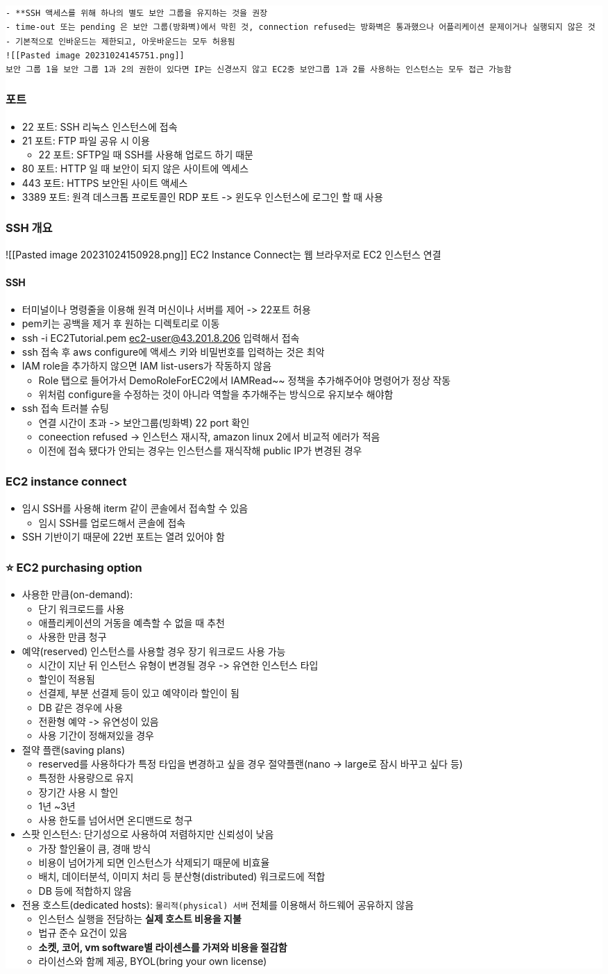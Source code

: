 	- **SSH 액세스를 위해 하나의 별도 보안 그룹을 유지하는 것을 권장
	- time-out 또는 pending 은 보안 그룹(방화벽)에서 막힌 것, connection refused는 방화벽은 통과했으나 어플리케이션 문제이거나 실행되지 않은 것
	- 기본적으로 인바운드는 제한되고, 아웃바운드는 모두 허용됨
	![[Pasted image 20231024145751.png]]
	보안 그룹 1을 보안 그룹 1과 2의 권한이 있다면 IP는 신경쓰지 않고 EC2중 보안그룹 1과 2를 사용하는 인스턴스는 모두 접근 가능함
### 포트
- 22 포트: SSH 리눅스 인스턴스에 접속
- 21 포트: FTP 파일 공유 시 이용
	- 22 포트: SFTP일 때 SSH를 사용해 업로드 하기 때문
- 80 포트: HTTP 일 때 보안이 되지 않은 사이트에 엑세스
- 443 포트: HTTPS 보안된 사이트 액세스
- 3389 포트: 원격 데스크톱 프로토콜인 RDP  포트 -> 윈도우 인스턴스에 로그인 할 때 사용
### SSH 개요
![[Pasted image 20231024150928.png]]
EC2 Instance Connect는 웹 브라우저로 EC2 인스턴스 연결
#### SSH
- 터미널이나 명령줄을 이용해 원격 머신이나 서버를 제어 -> 22포트 허용
- pem키는 공백을 제거 후 원하는 디렉토리로 이동
- ssh -i EC2Tutorial.pem ec2-user@43.201.8.206 입력해서 접속
- ssh 접속 후 aws configure에 액세스 키와 비밀번호를 입력하는 것은 최악
- IAM role을 추가하지 않으면 IAM list-users가 작동하지 않음 
	- Role 탭으로 들어가서 DemoRoleForEC2에서 IAMRead~~ 정책을 추가해주어야 명령어가 정상 작동
	- 위처럼 configure을 수정하는 것이 아니라 역할을 추가해주는 방식으로 유지보수 해야함
- ssh 접속 트러블 슈팅
	- 연결 시간이 초과 -> 보안그룹(빙화벽) 22 port 확인
	- coneection refused -> 인스턴스 재시작, amazon linux 2에서 비교적 에러가 적음
	- 이전에 접속 됐다가 안되는 경우는 인스턴스를 재식작해 public IP가 변경된 경우
### EC2 instance connect
- 임시 SSH를 사용해 iterm 같이 콘솔에서 접속할 수 있음
	- 임시 SSH를 업로드해서 콘솔에 접속
- SSH 기반이기 때문에 22번 포트는 열려 있어야 함
### ⭐️ EC2 purchasing option 
- 사용한 만큼(on-demand): 
	- 단기 워크로드를 사용
	- 애플리케이션의 거동을 예측할 수 없을 때 추천
	- 사용한 만큼 청구
- 예약(reserved) 인스턴스를 사용할 경우 장기 워크로드 사용 가능
	- 시간이 지난 뒤 인스턴스 유형이 변경될 경우 -> 유연한 인스턴스 타입
	- 할인이 적용됨
	- 선결제, 부분 선결제 등이 있고 예약이라 할인이 됨
	- DB 같은 경우에 사용
	- 전환형 예약 -> 유연성이 있음
	- 사용 기간이 정해져있을 경우
- 절약 플랜(saving plans)
	- reserved를 사용하다가 특정 타입을 변경하고 싶을 경우 절약플랜(nano -> large로 잠시 바꾸고 싶다 등)
	- 특정한 사용량으로 유지
	- 장기간 사용 시 할인
	- 1년 ~3년 
	- 사용 한도를 넘어서면 온디맨드로 청구
- 스팟 인스턴스: 단기성으로 사용하여 저렴하지만 신뢰성이 낮음
	- 가장 할인율이 큼, 경매 방식
	- 비용이 넘어가게 되면 인스턴스가 삭제되기 때문에 비효율
	- 배치, 데이터분석, 이미지 처리 등 분산형(distributed) 워크로드에 적합
	- DB 등에 적합하지 않음
- 전용 호스트(dedicated hosts): `물리적(physical) 서버` 전체를 이용해서 하드웨어 공유하지 않음
	- 인스턴스 실행을 전담하는 **실제 호스트 비용을 지불**
	- 법규 준수 요건이 있음
	- **소켓, 코어, vm software별 라이센스를 가져와 비용을 절감함**
	- 라이선스와 함께 제공, BYOL(bring your own license)